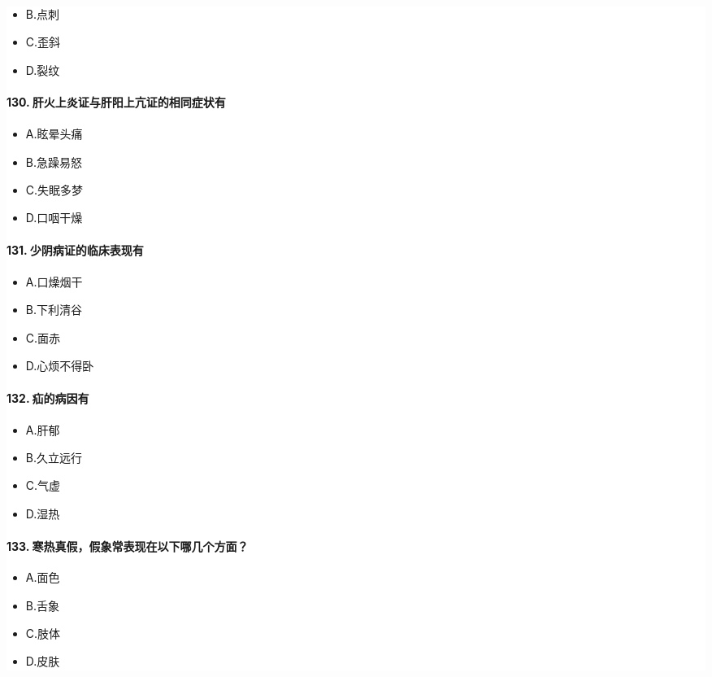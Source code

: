 * B.点刺

* C.歪斜

* D.裂纹







#### 130. 肝火上炎证与肝阳上亢证的相同症状有

* A.眩晕头痛

* B.急躁易怒

* C.失眠多梦

* D.口咽干燥







#### 131. 少阴病证的临床表现有

* A.口燥烟干

* B.下利清谷

* C.面赤

* D.心烦不得卧







#### 132. 疝的病因有

* A.肝郁

* B.久立远行

* C.气虚

* D.湿热







#### 133. 寒热真假，假象常表现在以下哪几个方面？

* A.面色

* B.舌象

* C.肢体

* D.皮肤

